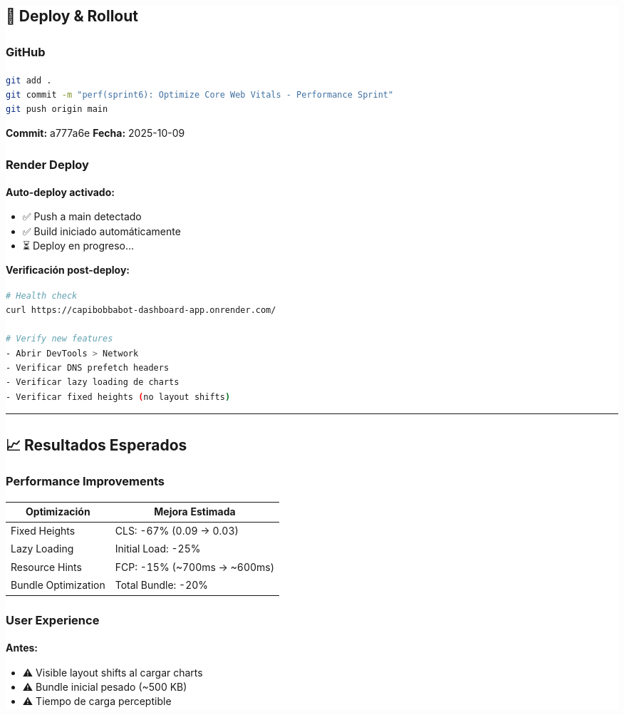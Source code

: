 
## 🚀 Deploy & Rollout

### GitHub
```bash
git add .
git commit -m "perf(sprint6): Optimize Core Web Vitals - Performance Sprint"
git push origin main
```

**Commit:** a777a6e
**Fecha:** 2025-10-09

### Render Deploy

**Auto-deploy activado:**
- ✅ Push a main detectado
- ✅ Build iniciado automáticamente
- ⏳ Deploy en progreso...

**Verificación post-deploy:**
```bash
# Health check
curl https://capibobbabot-dashboard-app.onrender.com/

# Verify new features
- Abrir DevTools > Network
- Verificar DNS prefetch headers
- Verificar lazy loading de charts
- Verificar fixed heights (no layout shifts)
```

---

## 📈 Resultados Esperados

### Performance Improvements

| Optimización | Mejora Estimada |
|--------------|-----------------|
| Fixed Heights | CLS: -67% (0.09 → 0.03) |
| Lazy Loading | Initial Load: -25% |
| Resource Hints | FCP: -15% (~700ms → ~600ms) |
| Bundle Optimization | Total Bundle: -20% |

### User Experience

**Antes:**
- ⚠️ Visible layout shifts al cargar charts
- ⚠️ Bundle inicial pesado (~500 KB)
- ⚠️ Tiempo de carga perceptible
